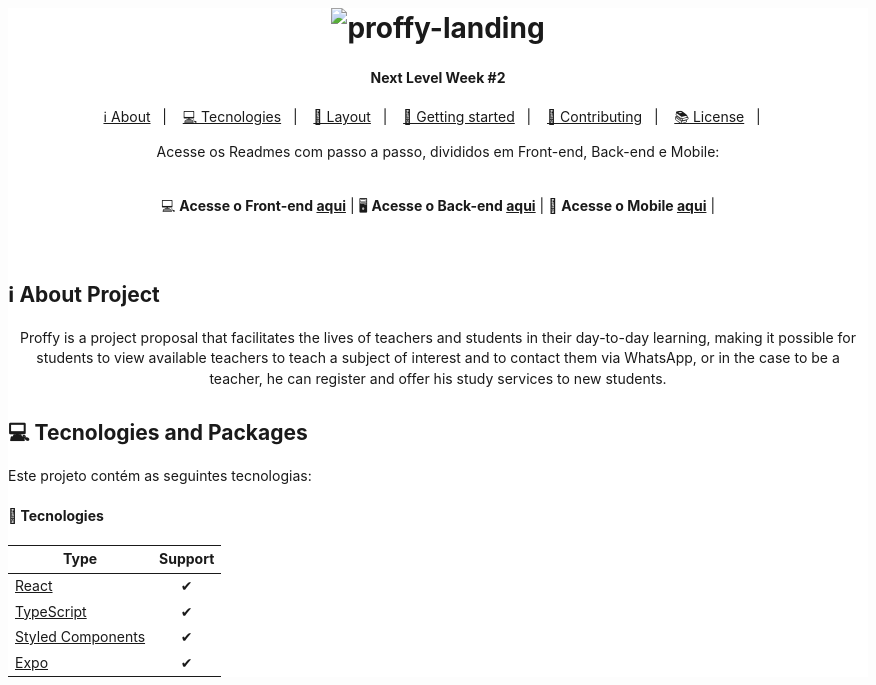 <h1 align="center">
    <img alt="proffy-landing" src="https://github.com/PF-Henrique/NLW-2-Proffy/blob/master/.github/amostra.png" />
</h1>
  
<h4 align="center">
  Next Level Week #2
</h4>

<p align="center">
  <a href="#-about-project">ℹ️ About</a>&nbsp;&nbsp;&nbsp;|&nbsp;&nbsp;&nbsp;
  <a href="#-tecnologias-and-packages">💻 Tecnologies</a>&nbsp;&nbsp;&nbsp;|&nbsp;&nbsp;&nbsp;
  <a href="#-layout">🔖 Layout</a>&nbsp;&nbsp;&nbsp;|&nbsp;&nbsp;&nbsp;
  <a href="#-getting-started">🚀 Getting started</a>&nbsp;&nbsp;&nbsp;|&nbsp;&nbsp;&nbsp;
  <a href="#-Contributing">🤝 Contributing</a>&nbsp;&nbsp;&nbsp;|&nbsp;&nbsp;&nbsp;
  <a href="#-license">📚 License</a>&nbsp;&nbsp;&nbsp;|&nbsp;&nbsp;&nbsp;
    
</p>

<div align="center">
Acesse os Readmes com passo a passo, divididos em Front-end, Back-end e Mobile:  <br><br>

💻 **Acesse o Front-end [aqui](https://github.com/PF-Henrique/NLW-2-Proffy/tree/master/web)** | 
🖥 **Acesse o Back-end [aqui](https://github.com/PF-Henrique/NLW-2-Proffy/tree/master/server)** | 
📱 **Acesse o Mobile [aqui](https://github.com/PF-Henrique/NLW-2-Proffy/tree/master/mobile)** |
</div>

<br>

## ℹ️ About Project

<div align="center">

  <p align="center">
    
Proffy is a project proposal that facilitates the lives of teachers and students in their day-to-day learning, making it possible for students to view available teachers to teach a subject of interest and to contact them via WhatsApp, or in the case to be a teacher, he can register and offer his study services to new students.
  </p>

</div>

## 💻 Tecnologies and Packages

Este projeto contém as seguintes tecnologias:

#### 🔨 Tecnologies

| Type                | Support   |
|---------------------|:---------:|
| [React](https://reactjs.org)                          | ✔         | 
| [TypeScript](https://www.typescriptlang.org/)         | ✔         |
| [Styled Components](https://styled-components.com/)   | ✔         |
| [Expo](https://expo.io/)                              | ✔         |
